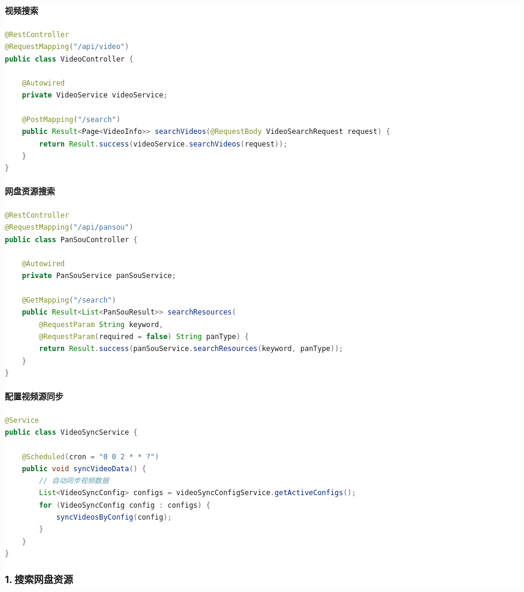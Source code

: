 #### 视频搜索
```java
@RestController
@RequestMapping("/api/video")
public class VideoController {
    
    @Autowired
    private VideoService videoService;
    
    @PostMapping("/search")
    public Result<Page<VideoInfo>> searchVideos(@RequestBody VideoSearchRequest request) {
        return Result.success(videoService.searchVideos(request));
    }
}
```

#### 网盘资源搜索
```java
@RestController
@RequestMapping("/api/pansou")
public class PanSouController {
    
    @Autowired
    private PanSouService panSouService;
    
    @GetMapping("/search")
    public Result<List<PanSouResult>> searchResources(
        @RequestParam String keyword,
        @RequestParam(required = false) String panType) {
        return Result.success(panSouService.searchResources(keyword, panType));
    }
}
```

#### 配置视频源同步
```java
@Service
public class VideoSyncService {
    
    @Scheduled(cron = "0 0 2 * * ?")
    public void syncVideoData() {
        // 自动同步视频数据
        List<VideoSyncConfig> configs = videoSyncConfigService.getActiveConfigs();
        for (VideoSyncConfig config : configs) {
            syncVideosByConfig(config);
        }
    }
}
```

### 1. 搜索网盘资源
